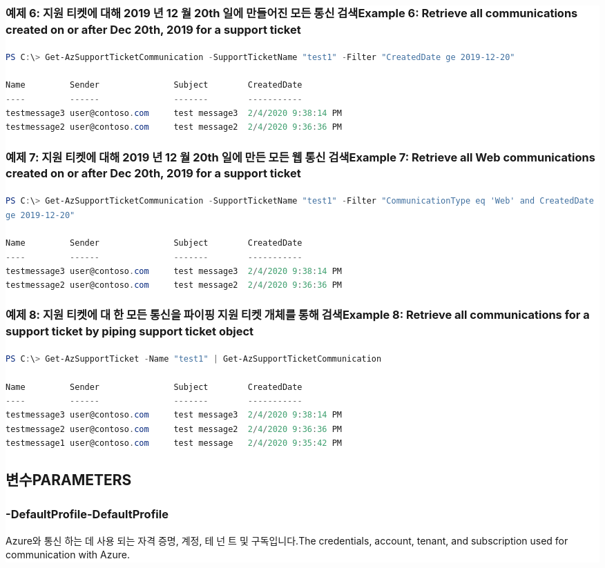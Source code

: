 ### <span data-ttu-id="e8eae-132">예제 6: 지원 티켓에 대해 2019 년 12 월 20th 일에 만들어진 모든 통신 검색</span><span class="sxs-lookup"><span data-stu-id="e8eae-132">Example 6: Retrieve all communications created on or after Dec 20th, 2019 for a support ticket</span></span>
```powershell
PS C:\> Get-AzSupportTicketCommunication -SupportTicketName "test1" -Filter "CreatedDate ge 2019-12-20"

Name         Sender               Subject        CreatedDate
----         ------               -------        -----------
testmessage3 user@contoso.com     test message3  2/4/2020 9:38:14 PM
testmessage2 user@contoso.com     test message2  2/4/2020 9:36:36 PM
```

### <span data-ttu-id="e8eae-133">예제 7: 지원 티켓에 대해 2019 년 12 월 20th 일에 만든 모든 웹 통신 검색</span><span class="sxs-lookup"><span data-stu-id="e8eae-133">Example 7: Retrieve all Web communications created on or after Dec 20th, 2019 for a support ticket</span></span>
```powershell
PS C:\> Get-AzSupportTicketCommunication -SupportTicketName "test1" -Filter "CommunicationType eq 'Web' and CreatedDate ge 2019-12-20"

Name         Sender               Subject        CreatedDate
----         ------               -------        -----------
testmessage3 user@contoso.com     test message3  2/4/2020 9:38:14 PM
testmessage2 user@contoso.com     test message2  2/4/2020 9:36:36 PM
```

### <span data-ttu-id="e8eae-134">예제 8: 지원 티켓에 대 한 모든 통신을 파이핑 지원 티켓 개체를 통해 검색</span><span class="sxs-lookup"><span data-stu-id="e8eae-134">Example 8: Retrieve all communications for a support ticket by piping support ticket object</span></span>
```powershell
PS C:\> Get-AzSupportTicket -Name "test1" | Get-AzSupportTicketCommunication

Name         Sender               Subject        CreatedDate
----         ------               -------        -----------
testmessage3 user@contoso.com     test message3  2/4/2020 9:38:14 PM
testmessage2 user@contoso.com     test message2  2/4/2020 9:36:36 PM
testmessage1 user@contoso.com     test message   2/4/2020 9:35:42 PM
```

## <span data-ttu-id="e8eae-135">변수</span><span class="sxs-lookup"><span data-stu-id="e8eae-135">PARAMETERS</span></span>

### <span data-ttu-id="e8eae-136">-DefaultProfile</span><span class="sxs-lookup"><span data-stu-id="e8eae-136">-DefaultProfile</span></span>
<span data-ttu-id="e8eae-137">Azure와 통신 하는 데 사용 되는 자격 증명, 계정, 테 넌 트 및 구독입니다.</span><span class="sxs-lookup"><span data-stu-id="e8eae-137">The credentials, account, tenant, and subscription used for communication with Azure.</span></span>
